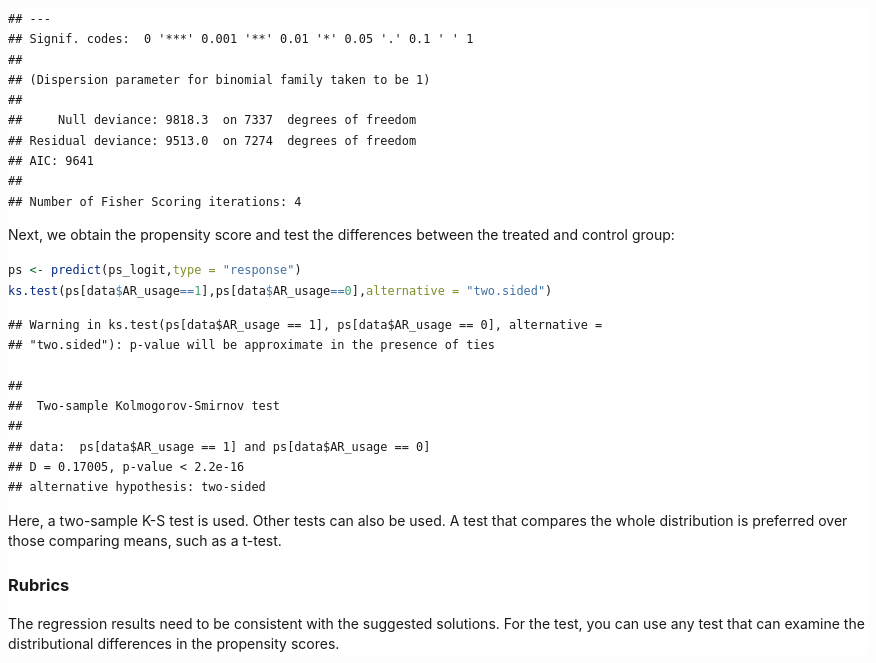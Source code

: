     ## ---
    ## Signif. codes:  0 '***' 0.001 '**' 0.01 '*' 0.05 '.' 0.1 ' ' 1
    ## 
    ## (Dispersion parameter for binomial family taken to be 1)
    ## 
    ##     Null deviance: 9818.3  on 7337  degrees of freedom
    ## Residual deviance: 9513.0  on 7274  degrees of freedom
    ## AIC: 9641
    ## 
    ## Number of Fisher Scoring iterations: 4

Next, we obtain the propensity score and test the differences between
the treated and control group:

``` r
ps <- predict(ps_logit,type = "response")
ks.test(ps[data$AR_usage==1],ps[data$AR_usage==0],alternative = "two.sided")
```

    ## Warning in ks.test(ps[data$AR_usage == 1], ps[data$AR_usage == 0], alternative =
    ## "two.sided"): p-value will be approximate in the presence of ties

    ## 
    ##  Two-sample Kolmogorov-Smirnov test
    ## 
    ## data:  ps[data$AR_usage == 1] and ps[data$AR_usage == 0]
    ## D = 0.17005, p-value < 2.2e-16
    ## alternative hypothesis: two-sided

Here, a two-sample K-S test is used. Other tests can also be used. A
test that compares the whole distribution is preferred over those
comparing means, such as a t-test.

### Rubrics

The regression results need to be consistent with the suggested
solutions. For the test, you can use any test that can examine the
distributional differences in the propensity scores.
